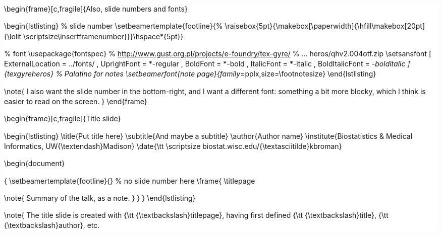 \begin{frame}[c,fragile]{Also, slide numbers and fonts}

\begin{lstlisting}
% slide number
\setbeamertemplate{footline}{%
 \raisebox{5pt}{\makebox[\paperwidth]{\hfill\makebox[20pt]{\lolit
  \scriptsize\insertframenumber}}}\hspace*{5pt}}

% font
\usepackage{fontspec}
% http://www.gust.org.pl/projects/e-foundry/tex-gyre/
%      ...   heros/qhv2.004otf.zip
\setsansfont
  [ ExternalLocation = ../fonts/ ,
    UprightFont = *-regular ,
    BoldFont = *-bold ,
    ItalicFont = *-italic ,
    BoldItalicFont = *-bolditalic ]{texgyreheros}
% Palatino for notes
\setbeamerfont{note page}{family*=pplx,size=\footnotesize}
\end{lstlisting}

\note{
  I also want the slide number in the bottom-right, and I want a
  different font: something a bit more blocky, which I think is easier
  to read on the screen.
}
\end{frame}



\begin{frame}[c,fragile]{Title slide}

\begin{lstlisting}
\title{Put title here}
\subtitle{And maybe a subtitle}
\author{Author name}
\institute{Biostatistics \& Medical Informatics,
   UW{\textendash}Madison}
\date{\tt \scriptsize biostat.wisc.edu/{\textasciitilde}kbroman}

\begin{document}

{
\setbeamertemplate{footline}{} % no slide number here
\frame{
  \titlepage

\note{
  Summary of the talk, as a note.
}
} }
\end{lstlisting}

\note{
  The title slide is created with {\tt {\textbackslash}titlepage},
  having first defined {\tt {\textbackslash}title},
  {\tt {\textbackslash}author}, etc.

